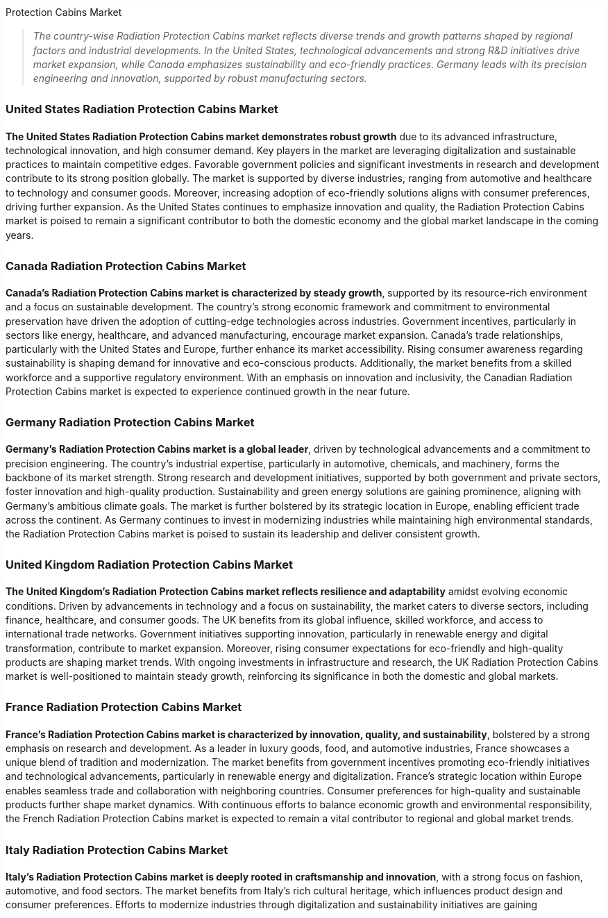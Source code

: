 Protection Cabins Market<br /></span></h1><blockquote><p><em><span class="">The country-wise Radiation Protection Cabins market reflects diverse trends and growth patterns shaped by regional factors and industrial developments. In the United States, technological advancements and strong R&amp;D initiatives drive market expansion, while Canada emphasizes sustainability and eco-friendly practices. Germany leads with its precision engineering and innovation, supported by robust manufacturing sectors.</span></em></p></blockquote><h3><strong>United States Radiation Protection Cabins Market</strong></h3><p><strong>The United States Radiation Protection Cabins market demonstrates robust growth</strong> due to its advanced infrastructure, technological innovation, and high consumer demand. Key players in the market are leveraging digitalization and sustainable practices to maintain competitive edges. Favorable government policies and significant investments in research and development contribute to its strong position globally. The market is supported by diverse industries, ranging from automotive and healthcare to technology and consumer goods. Moreover, increasing adoption of eco-friendly solutions aligns with consumer preferences, driving further expansion. As the United States continues to emphasize innovation and quality, the Radiation Protection Cabins market is poised to remain a significant contributor to both the domestic economy and the global market landscape in the coming years.</p><h3><strong>Canada Radiation Protection Cabins Market</strong></h3><p><strong>Canada&rsquo;s Radiation Protection Cabins market is characterized by steady growth</strong>, supported by its resource-rich environment and a focus on sustainable development. The country&rsquo;s strong economic framework and commitment to environmental preservation have driven the adoption of cutting-edge technologies across industries. Government incentives, particularly in sectors like energy, healthcare, and advanced manufacturing, encourage market expansion. Canada&rsquo;s trade relationships, particularly with the United States and Europe, further enhance its market accessibility. Rising consumer awareness regarding sustainability is shaping demand for innovative and eco-conscious products. Additionally, the market benefits from a skilled workforce and a supportive regulatory environment. With an emphasis on innovation and inclusivity, the Canadian Radiation Protection Cabins market is expected to experience continued growth in the near future.</p><h3><strong>Germany Radiation Protection Cabins Market</strong></h3><p><strong>Germany&rsquo;s Radiation Protection Cabins market is a global leader</strong>, driven by technological advancements and a commitment to precision engineering. The country&rsquo;s industrial expertise, particularly in automotive, chemicals, and machinery, forms the backbone of its market strength. Strong research and development initiatives, supported by both government and private sectors, foster innovation and high-quality production. Sustainability and green energy solutions are gaining prominence, aligning with Germany&rsquo;s ambitious climate goals. The market is further bolstered by its strategic location in Europe, enabling efficient trade across the continent. As Germany continues to invest in modernizing industries while maintaining high environmental standards, the Radiation Protection Cabins market is poised to sustain its leadership and deliver consistent growth.</p><h3><strong>United Kingdom Radiation Protection Cabins Market</strong></h3><p><strong>The United Kingdom&rsquo;s Radiation Protection Cabins market reflects resilience and adaptability</strong> amidst evolving economic conditions. Driven by advancements in technology and a focus on sustainability, the market caters to diverse sectors, including finance, healthcare, and consumer goods. The UK benefits from its global influence, skilled workforce, and access to international trade networks. Government initiatives supporting innovation, particularly in renewable energy and digital transformation, contribute to market expansion. Moreover, rising consumer expectations for eco-friendly and high-quality products are shaping market trends. With ongoing investments in infrastructure and research, the UK Radiation Protection Cabins market is well-positioned to maintain steady growth, reinforcing its significance in both the domestic and global markets.</p><h3><strong>France Radiation Protection Cabins Market</strong></h3><p><strong>France&rsquo;s Radiation Protection Cabins market is characterized by innovation, quality, and sustainability</strong>, bolstered by a strong emphasis on research and development. As a leader in luxury goods, food, and automotive industries, France showcases a unique blend of tradition and modernization. The market benefits from government incentives promoting eco-friendly initiatives and technological advancements, particularly in renewable energy and digitalization. France&rsquo;s strategic location within Europe enables seamless trade and collaboration with neighboring countries. Consumer preferences for high-quality and sustainable products further shape market dynamics. With continuous efforts to balance economic growth and environmental responsibility, the French Radiation Protection Cabins market is expected to remain a vital contributor to regional and global market trends.</p><h3><strong>Italy Radiation Protection Cabins Market</strong></h3><p><strong>Italy&rsquo;s Radiation Protection Cabins market is deeply rooted in craftsmanship and innovation</strong>, with a strong focus on fashion, automotive, and food sectors. The market benefits from Italy&rsquo;s rich cultural heritage, which influences product design and consumer preferences. Efforts to modernize industries through digitalization and sustainability initiatives are gaining